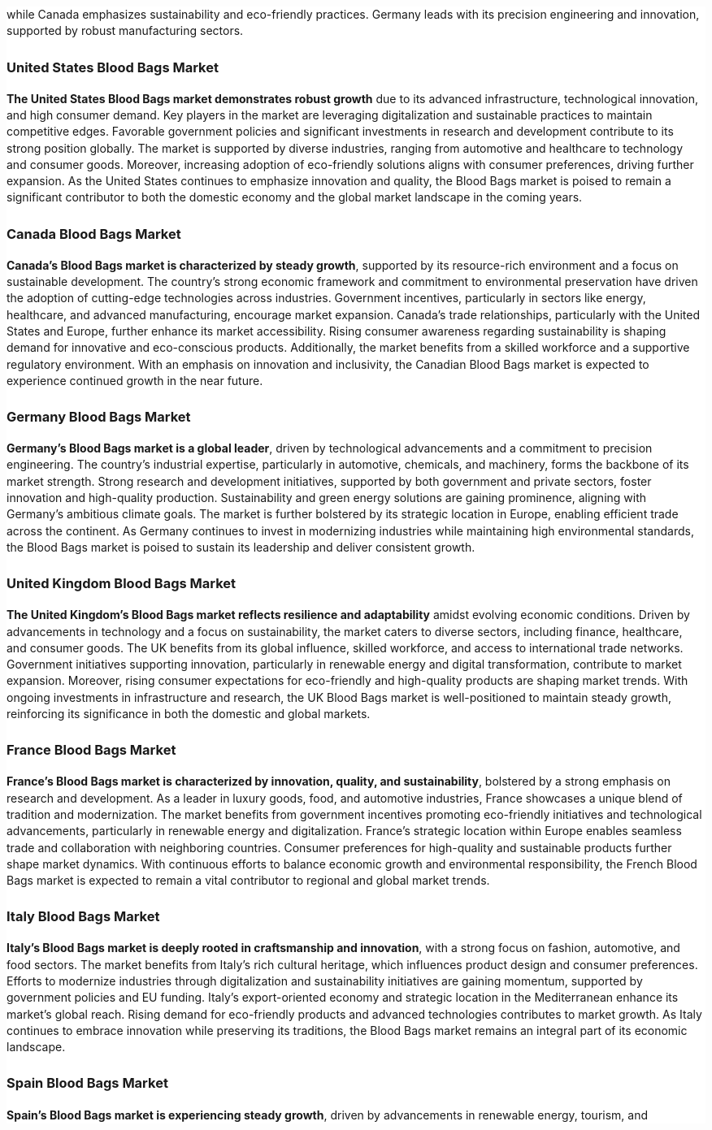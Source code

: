 while Canada emphasizes sustainability and eco-friendly practices. Germany leads with its precision engineering and innovation, supported by robust manufacturing sectors.</span></em></p></blockquote><h3><strong>United States Blood Bags Market</strong></h3><p><strong>The United States Blood Bags market demonstrates robust growth</strong> due to its advanced infrastructure, technological innovation, and high consumer demand. Key players in the market are leveraging digitalization and sustainable practices to maintain competitive edges. Favorable government policies and significant investments in research and development contribute to its strong position globally. The market is supported by diverse industries, ranging from automotive and healthcare to technology and consumer goods. Moreover, increasing adoption of eco-friendly solutions aligns with consumer preferences, driving further expansion. As the United States continues to emphasize innovation and quality, the Blood Bags market is poised to remain a significant contributor to both the domestic economy and the global market landscape in the coming years.</p><h3><strong>Canada Blood Bags Market</strong></h3><p><strong>Canada&rsquo;s Blood Bags market is characterized by steady growth</strong>, supported by its resource-rich environment and a focus on sustainable development. The country&rsquo;s strong economic framework and commitment to environmental preservation have driven the adoption of cutting-edge technologies across industries. Government incentives, particularly in sectors like energy, healthcare, and advanced manufacturing, encourage market expansion. Canada&rsquo;s trade relationships, particularly with the United States and Europe, further enhance its market accessibility. Rising consumer awareness regarding sustainability is shaping demand for innovative and eco-conscious products. Additionally, the market benefits from a skilled workforce and a supportive regulatory environment. With an emphasis on innovation and inclusivity, the Canadian Blood Bags market is expected to experience continued growth in the near future.</p><h3><strong>Germany Blood Bags Market</strong></h3><p><strong>Germany&rsquo;s Blood Bags market is a global leader</strong>, driven by technological advancements and a commitment to precision engineering. The country&rsquo;s industrial expertise, particularly in automotive, chemicals, and machinery, forms the backbone of its market strength. Strong research and development initiatives, supported by both government and private sectors, foster innovation and high-quality production. Sustainability and green energy solutions are gaining prominence, aligning with Germany&rsquo;s ambitious climate goals. The market is further bolstered by its strategic location in Europe, enabling efficient trade across the continent. As Germany continues to invest in modernizing industries while maintaining high environmental standards, the Blood Bags market is poised to sustain its leadership and deliver consistent growth.</p><h3><strong>United Kingdom Blood Bags Market</strong></h3><p><strong>The United Kingdom&rsquo;s Blood Bags market reflects resilience and adaptability</strong> amidst evolving economic conditions. Driven by advancements in technology and a focus on sustainability, the market caters to diverse sectors, including finance, healthcare, and consumer goods. The UK benefits from its global influence, skilled workforce, and access to international trade networks. Government initiatives supporting innovation, particularly in renewable energy and digital transformation, contribute to market expansion. Moreover, rising consumer expectations for eco-friendly and high-quality products are shaping market trends. With ongoing investments in infrastructure and research, the UK Blood Bags market is well-positioned to maintain steady growth, reinforcing its significance in both the domestic and global markets.</p><h3><strong>France Blood Bags Market</strong></h3><p><strong>France&rsquo;s Blood Bags market is characterized by innovation, quality, and sustainability</strong>, bolstered by a strong emphasis on research and development. As a leader in luxury goods, food, and automotive industries, France showcases a unique blend of tradition and modernization. The market benefits from government incentives promoting eco-friendly initiatives and technological advancements, particularly in renewable energy and digitalization. France&rsquo;s strategic location within Europe enables seamless trade and collaboration with neighboring countries. Consumer preferences for high-quality and sustainable products further shape market dynamics. With continuous efforts to balance economic growth and environmental responsibility, the French Blood Bags market is expected to remain a vital contributor to regional and global market trends.</p><h3><strong>Italy Blood Bags Market</strong></h3><p><strong>Italy&rsquo;s Blood Bags market is deeply rooted in craftsmanship and innovation</strong>, with a strong focus on fashion, automotive, and food sectors. The market benefits from Italy&rsquo;s rich cultural heritage, which influences product design and consumer preferences. Efforts to modernize industries through digitalization and sustainability initiatives are gaining momentum, supported by government policies and EU funding. Italy&rsquo;s export-oriented economy and strategic location in the Mediterranean enhance its market&rsquo;s global reach. Rising demand for eco-friendly products and advanced technologies contributes to market growth. As Italy continues to embrace innovation while preserving its traditions, the Blood Bags market remains an integral part of its economic landscape.</p><h3><strong>Spain Blood Bags Market</strong></h3><p><strong>Spain&rsquo;s Blood Bags market is experiencing steady growth</strong>, driven by advancements in renewable energy, tourism, and